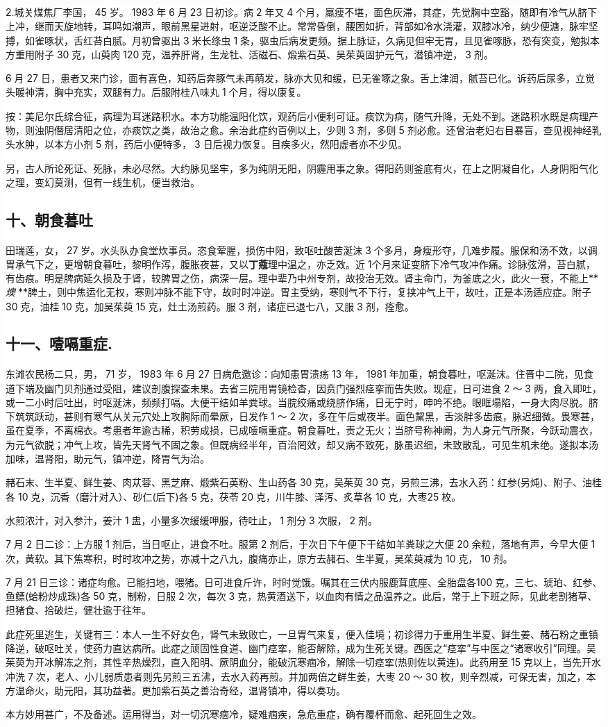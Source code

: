 2.城关煤焦厂李国， 45 岁。 1983 年 6 月 23 日初诊。病 2 年又 4 个月，羸瘦不堪，面色灰滞，其症，先觉胸中空豁，随即有冷气从脐下上冲，继而天旋地转，耳鸣如潮声，眼前黑星进射，呕逆泛酸不止。常常昏倒，腰困如折，背部如冷水浇灌，双膝冰冷，纳少便溏，脉牢坚搏，如雀啄状，舌红苔白腻。月初曾驱出 3 米长绦虫 1 条，驱虫后病发更频。据上脉证，久病见但牢无胃，且见雀啄脉，恐有突变，勉拟本方重用附子 30 克，山萸肉 120 克，温养肝肾，生龙牡、活磁石、煅紫石英、吴茱萸固护元气，潜镇冲逆， 3 剂。

6 月 27 日，患者又来门诊，面有喜色，知药后奔豚气未再萌发，脉亦大见和缓，已无雀啄之象。舌上津润，腻苔已化。诉药后尿多，立觉头暖神清，胸中充实，双腿有力。后服附桂八味丸 1 个月，得以康复。

按：美尼尔氏综合征，病理为耳迷路积水。本方功能温阳化饮，观药后小便利可证。痰饮为病，随气升降，无处不到。迷路积水既是病理产物，则浊阴僭居清阳之位，亦痰饮之类，故治之愈。余治此症约百例以上，少则 3 剂，多则 5 剂必愈。还曾治老妇右目暴盲，查见视神经乳头水肿，以本方小剂 5 剂，药后小便特多， 3 日后视力恢复。目疾多火，然阳虚者亦不少见。

另，古人所论死证、死脉，未必尽然。大约脉见坚牢，多为纯阴无阳，阴霾用事之象。得阳药则釜底有火，在上之阴凝自化，人身阴阳气化之理，变幻莫测，但有一线生机，便当救治。

## 十、朝食暮吐

田瑞莲，女， 27 岁。水头队办食堂炊事员。恣食荤腥，损伤中阳，致呕吐酸苦涎沫 3 个多月，身瘦形夺，几难步履。服保和汤不效，以调胃承气下之，更增朝食暮吐，黎明作泻，腹胀夜甚，又以**丁蔻**理中温之，亦乏效。近 1个月来证变脐下冷气攻冲作痛。诊脉弦滑，苔白腻，有齿痕。明是脾病延久损及于肾，较脾胃之伤，病深一层。理中辈乃中州专剂，故投治无效。肾主命门，为釜底之火，此火一衰，不能上** _燠_ **脾土，则中焦运化无权，寒则冲脉不能下守，故时时冲逆。胃主受纳，寒则气不下行，复挟冲气上干，故吐，正是本汤适应症。附子 30 克，油桂 10 克，加吴茱萸 15 克，灶土汤煎药。服 3 剂，诸症已退七八，又服 3 剂，痊愈。

## 十一、噎嗝重症.

东滩农民杨二只，男， 71 岁， 1983 年 6 月 27 日病危邀诊：向知患胃溃疡 13 年， 1981 年加重，朝食暮吐，呕涎沫。住晋中二院，见食道下端及幽门贝剂通过受阻，建议剖腹探查未果。去省三院用胃镜检杳，因贲门强烈痉挛而告失败。现症，日可进食 2 ～ 3 两，食入即吐，或一二小时后吐出，时呕涎沫，频频打嗝。大便干结如羊粪球。当脘绞痛或绕脐作痛，日无宁时，呻吟不绝。眼眶塌陷，一身大肉尽脱。脐下筑筑跃动，甚则有寒气从关元穴处上攻胸际而晕厥，日发作 1 ～ 2 次，多在午后或夜半。面色黧黑，舌淡胖多齿痕，脉迟细微。畏寒甚，虽在夏季，不离棉衣。考患者年逾古稀，积劳成损，已成噎嗝重症。朝食暮吐，责之无火；当脐号称神阙，为人身元气所聚，今跃动震衣，为元气欲脱；冲气上攻，皆先天肾气不固之象。但既病经半年，百治罔效，却又病不致死，脉虽迟细，未致散乱，可见生机未绝。遂拟本汤加味，温肾阳，助元气，镇冲逆，降胃气为治。

赭石末、生半夏、鲜生姜、肉苁蓉、黑芝麻、煅紫石英粉、生山药各 30 克，吴茱萸 30 克，另煎三沸，去水入药：红参(另炖)、附子、油桂各 10 克，沉香（磨汁对入）、砂仁(后下)各 5 克，茯苓 20 克，川牛膝、泽泻、炙草各 10 克，大枣25 枚。

水煎浓汁，对入参汁，姜汁 1 盅，小量多次缓缓呷服，待吐止， 1 剂分 3 次服， 2 剂。

7 月 2 日二诊：上方服 1 剂后，当日呕止，进食不吐。服第 2 剂后，于次日下午便下干结如羊粪球之大便 20 余粒，落地有声，今早大便 1 次，黄软。其下焦寒积，时时攻冲之势，亦减十之八九，腹痛亦止，原方去赭石、生半夏，吴茱萸减为 10 克， 10 剂。

7 月 21 日三诊：诸症均愈。已能扫地，喂猪。日可进食斤许，时时觉饿。嘱其在三伏内服鹿茸底座、全胎盘各100 克，三七、琥珀、红参、鱼鳔(蛤粉炒成珠)各 50 克，制粉，日服 2 次，每次 3 克，热黄酒送下，以血肉有情之品温养之。此后，常于上下班之际，见此老割猪草、担猪食、拾破烂，健壮逾于往年。

此症死里逃生，关键有三：本人一生不好女色，肾气未致败亡，一旦胃气来复，便入佳境；初诊得力于重用生半夏、鲜生姜、赭石粉之重镇降逆，破呕吐关，使药力直达病所。此症之顽固性食道、幽门痉挛，能否解除，成为生死关键。西医之“痉挛”与中医之“诸寒收引”同理。吴茱萸为开冰解冻之剂，其性辛热燥烈，直入阳明、厥阴血分，能破沉寒痼冷，解除一切痉挛(热则佐以黄连)。此药用至 15 克以上，当先开水冲洗 7 次，老人、小儿弱质患者则先另煎三五沸，去水入药再煎。并加两倍之鲜生姜，大枣 20 ～ 30 枚，则辛烈减，可保无害，加之，本方温命火，助元阳，其功益著。更加紫石英之善治奇经，温肾镇冲，得以奏功。

本方妙用甚广，不及备述。运用得当，对一切沉寒痼冷，疑难痼疾，急危重症，确有覆杯而愈、起死回生之效。